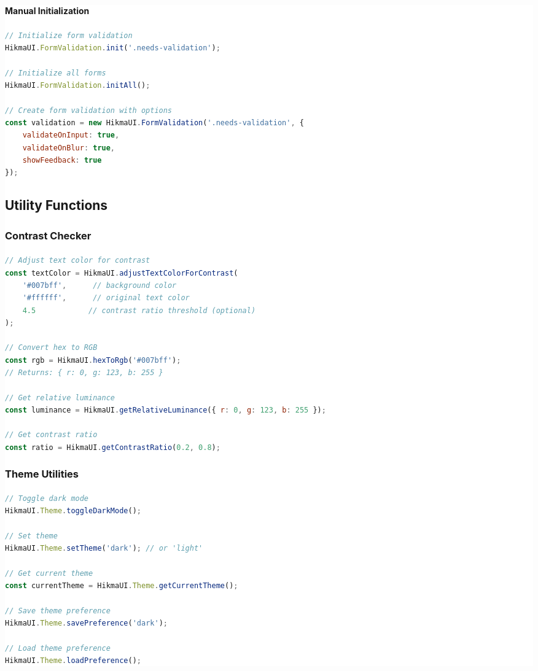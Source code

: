 #### Manual Initialization

```javascript
// Initialize form validation
HikmaUI.FormValidation.init('.needs-validation');

// Initialize all forms
HikmaUI.FormValidation.initAll();

// Create form validation with options
const validation = new HikmaUI.FormValidation('.needs-validation', {
    validateOnInput: true,
    validateOnBlur: true,
    showFeedback: true
});
```

## Utility Functions

### Contrast Checker

```javascript
// Adjust text color for contrast
const textColor = HikmaUI.adjustTextColorForContrast(
    '#007bff',      // background color
    '#ffffff',      // original text color
    4.5            // contrast ratio threshold (optional)
);

// Convert hex to RGB
const rgb = HikmaUI.hexToRgb('#007bff');
// Returns: { r: 0, g: 123, b: 255 }

// Get relative luminance
const luminance = HikmaUI.getRelativeLuminance({ r: 0, g: 123, b: 255 });

// Get contrast ratio
const ratio = HikmaUI.getContrastRatio(0.2, 0.8);
```

### Theme Utilities

```javascript
// Toggle dark mode
HikmaUI.Theme.toggleDarkMode();

// Set theme
HikmaUI.Theme.setTheme('dark'); // or 'light'

// Get current theme
const currentTheme = HikmaUI.Theme.getCurrentTheme();

// Save theme preference
HikmaUI.Theme.savePreference('dark');

// Load theme preference
HikmaUI.Theme.loadPreference();
```
